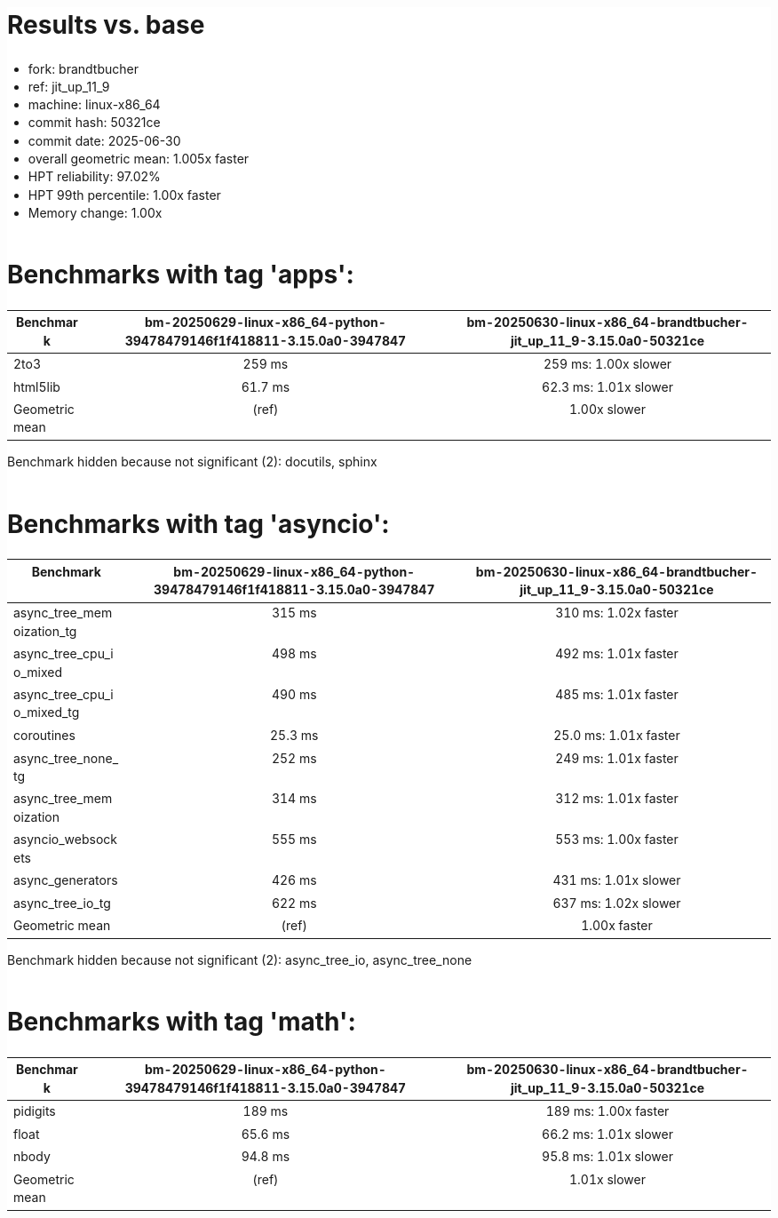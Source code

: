 # Results vs. base

- fork: brandtbucher
- ref: jit_up_11_9
- machine: linux-x86_64
- commit hash: 50321ce
- commit date: 2025-06-30
- overall geometric mean: 1.005x faster
- HPT reliability: 97.02%
- HPT 99th percentile: 1.00x faster
- Memory change: 1.00x

Benchmarks with tag 'apps':
===========================

| Benchmark      | bm-20250629-linux-x86_64-python-39478479146f1f418811-3.15.0a0-3947847 | bm-20250630-linux-x86_64-brandtbucher-jit_up_11_9-3.15.0a0-50321ce |
|----------------|:---------------------------------------------------------------------:|:------------------------------------------------------------------:|
| 2to3           | 259 ms                                                                | 259 ms: 1.00x slower                                               |
| html5lib       | 61.7 ms                                                               | 62.3 ms: 1.01x slower                                              |
| Geometric mean | (ref)                                                                 | 1.00x slower                                                       |

Benchmark hidden because not significant (2): docutils, sphinx

Benchmarks with tag 'asyncio':
==============================

| Benchmark                  | bm-20250629-linux-x86_64-python-39478479146f1f418811-3.15.0a0-3947847 | bm-20250630-linux-x86_64-brandtbucher-jit_up_11_9-3.15.0a0-50321ce |
|----------------------------|:---------------------------------------------------------------------:|:------------------------------------------------------------------:|
| async_tree_memoization_tg  | 315 ms                                                                | 310 ms: 1.02x faster                                               |
| async_tree_cpu_io_mixed    | 498 ms                                                                | 492 ms: 1.01x faster                                               |
| async_tree_cpu_io_mixed_tg | 490 ms                                                                | 485 ms: 1.01x faster                                               |
| coroutines                 | 25.3 ms                                                               | 25.0 ms: 1.01x faster                                              |
| async_tree_none_tg         | 252 ms                                                                | 249 ms: 1.01x faster                                               |
| async_tree_memoization     | 314 ms                                                                | 312 ms: 1.01x faster                                               |
| asyncio_websockets         | 555 ms                                                                | 553 ms: 1.00x faster                                               |
| async_generators           | 426 ms                                                                | 431 ms: 1.01x slower                                               |
| async_tree_io_tg           | 622 ms                                                                | 637 ms: 1.02x slower                                               |
| Geometric mean             | (ref)                                                                 | 1.00x faster                                                       |

Benchmark hidden because not significant (2): async_tree_io, async_tree_none

Benchmarks with tag 'math':
===========================

| Benchmark      | bm-20250629-linux-x86_64-python-39478479146f1f418811-3.15.0a0-3947847 | bm-20250630-linux-x86_64-brandtbucher-jit_up_11_9-3.15.0a0-50321ce |
|----------------|:---------------------------------------------------------------------:|:------------------------------------------------------------------:|
| pidigits       | 189 ms                                                                | 189 ms: 1.00x faster                                               |
| float          | 65.6 ms                                                               | 66.2 ms: 1.01x slower                                              |
| nbody          | 94.8 ms                                                               | 95.8 ms: 1.01x slower                                              |
| Geometric mean | (ref)                                                                 | 1.01x slower                                                       |
